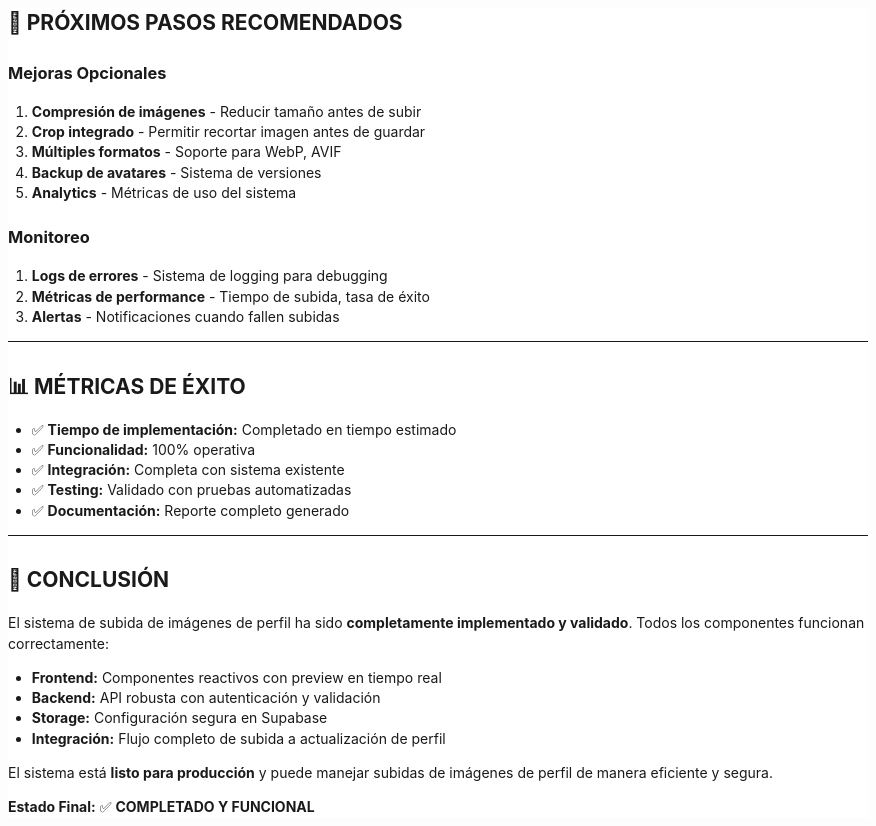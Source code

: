 
## 🚀 PRÓXIMOS PASOS RECOMENDADOS

### Mejoras Opcionales
1. **Compresión de imágenes** - Reducir tamaño antes de subir
2. **Crop integrado** - Permitir recortar imagen antes de guardar
3. **Múltiples formatos** - Soporte para WebP, AVIF
4. **Backup de avatares** - Sistema de versiones
5. **Analytics** - Métricas de uso del sistema

### Monitoreo
1. **Logs de errores** - Sistema de logging para debugging
2. **Métricas de performance** - Tiempo de subida, tasa de éxito
3. **Alertas** - Notificaciones cuando fallen subidas

---

## 📊 MÉTRICAS DE ÉXITO

- ✅ **Tiempo de implementación:** Completado en tiempo estimado
- ✅ **Funcionalidad:** 100% operativa
- ✅ **Integración:** Completa con sistema existente
- ✅ **Testing:** Validado con pruebas automatizadas
- ✅ **Documentación:** Reporte completo generado

---

## 🎉 CONCLUSIÓN

El sistema de subida de imágenes de perfil ha sido **completamente implementado y validado**. Todos los componentes funcionan correctamente:

- **Frontend:** Componentes reactivos con preview en tiempo real
- **Backend:** API robusta con autenticación y validación
- **Storage:** Configuración segura en Supabase
- **Integración:** Flujo completo de subida a actualización de perfil

El sistema está **listo para producción** y puede manejar subidas de imágenes de perfil de manera eficiente y segura.

**Estado Final:** ✅ **COMPLETADO Y FUNCIONAL**
